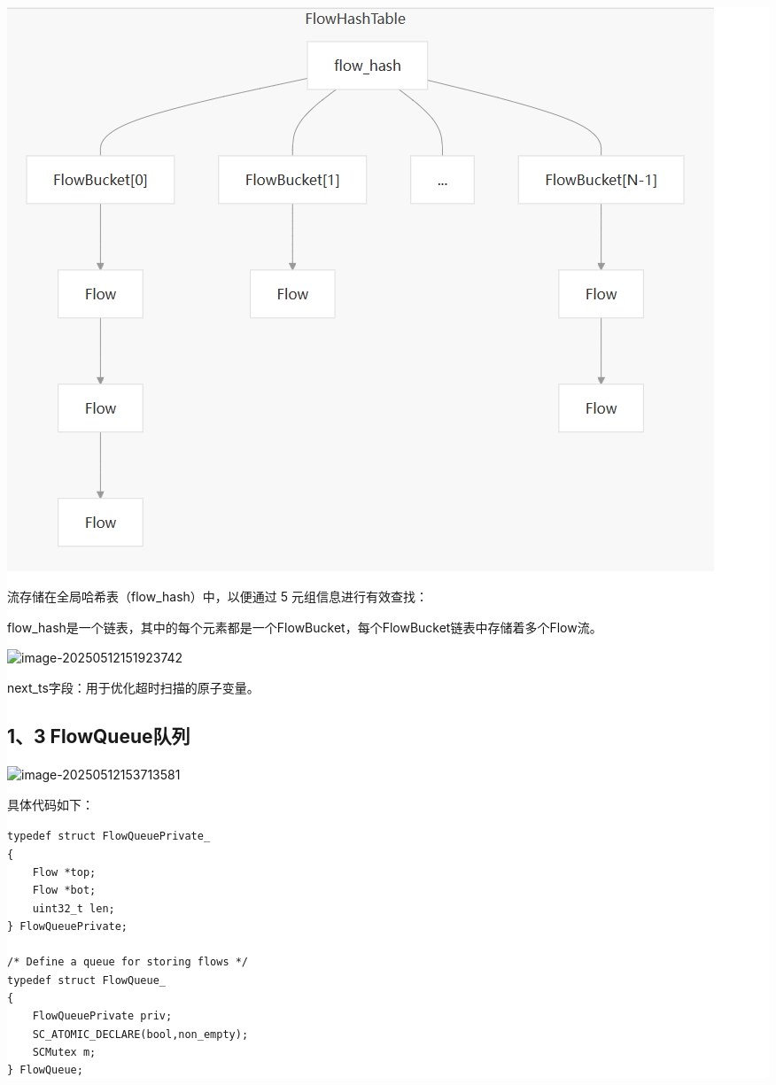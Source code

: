 ![image-20250512144139348](./picture/image-20250512144139348.png)

流存储在全局哈希表（flow_hash）中，以便通过 5 元组信息进行有效查找：

flow_hash是一个链表，其中的每个元素都是一个FlowBucket，每个FlowBucket链表中存储着多个Flow流。

![image-20250512151923742](https://gitee.com/codergeek/picgo-image/raw/master/image/202505121519006.png)

next_ts字段：用于优化超时扫描的原子变量。



## 1、3 FlowQueue队列

![image-20250512153713581](https://gitee.com/codergeek/picgo-image/raw/master/image/202505121537970.png)

具体代码如下：

```
typedef struct FlowQueuePrivate_
{
    Flow *top;
    Flow *bot;
    uint32_t len;
} FlowQueuePrivate;

/* Define a queue for storing flows */
typedef struct FlowQueue_
{
    FlowQueuePrivate priv;
    SC_ATOMIC_DECLARE(bool,non_empty);
    SCMutex m;
} FlowQueue;
```
